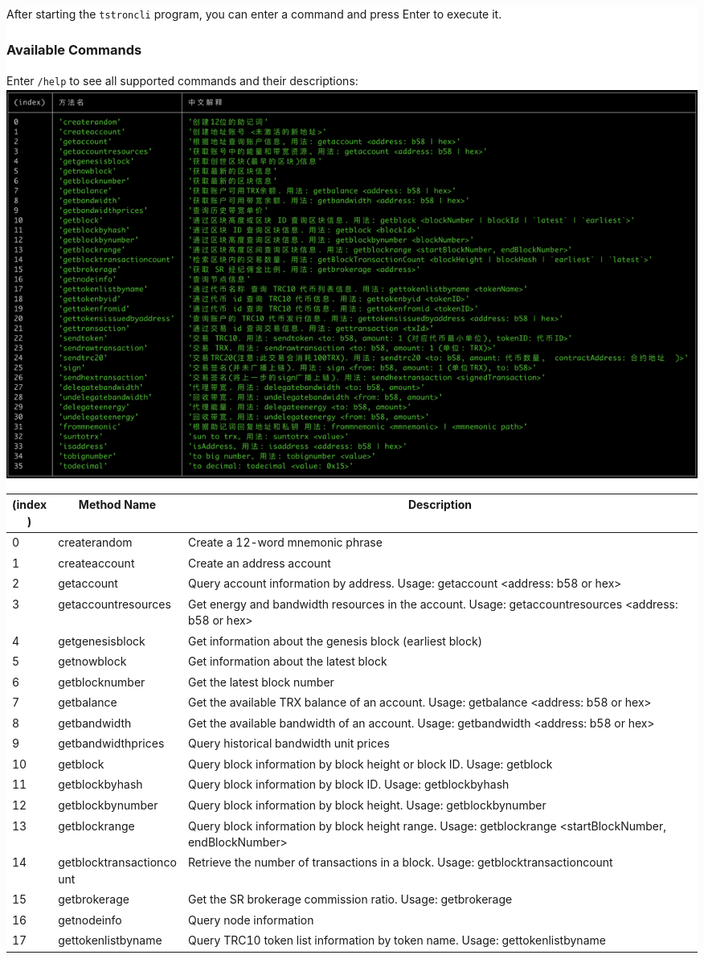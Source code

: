 After starting the `tstroncli` program, you can enter a command and press Enter to execute it.

### Available Commands

Enter `/help` to see all supported commands and their descriptions:
![](./commands.png)

| (index) | Method Name              | Description                                                                                                                 |
| ------- | ------------------------ | --------------------------------------------------------------------------------------------------------------------------- |
| 0       | createrandom             | Create a 12-word mnemonic phrase                                                                                            |
| 1       | createaccount            | Create an address account <unactivated new address>                                                                         |
| 2       | getaccount               | Query account information by address. Usage: getaccount <address: b58 or hex>                                               |
| 3       | getaccountresources      | Get energy and bandwidth resources in the account. Usage: getaccountresources <address: b58 or hex>                           |
| 4       | getgenesisblock          | Get information about the genesis block (earliest block)                                                                    |
| 5       | getnowblock              | Get information about the latest block                                                                                      |
| 6       | getblocknumber           | Get the latest block number                                                                                                 |
| 7       | getbalance               | Get the available TRX balance of an account. Usage: getbalance <address: b58 or hex>                                        |
| 8       | getbandwidth             | Get the available bandwidth of an account. Usage: getbandwidth <address: b58 or hex>                                        |
| 9       | getbandwidthprices       | Query historical bandwidth unit prices                                                                                      |
| 10      | getblock                 | Query block information by block height or block ID. Usage: getblock <blockNumber or blockId>                               |
| 11      | getblockbyhash           | Query block information by block ID. Usage: getblockbyhash <blockId>                                                        |
| 12      | getblockbynumber         | Query block information by block height. Usage: getblockbynumber <blockNumber>                                              |
| 13      | getblockrange            | Query block information by block height range. Usage: getblockrange <startBlockNumber, endBlockNumber>                      |
| 14      | getblocktransactioncount | Retrieve the number of transactions in a block. Usage: getblocktransactioncount <blockHeight or blockHash>                    |
| 15      | getbrokerage             | Get the SR brokerage commission ratio. Usage: getbrokerage <address>                                                        |
| 16      | getnodeinfo              | Query node information                                                                                                      |
| 17      | gettokenlistbyname       | Query TRC10 token list information by token name. Usage: gettokenlistbyname <tokenName>                                     |
